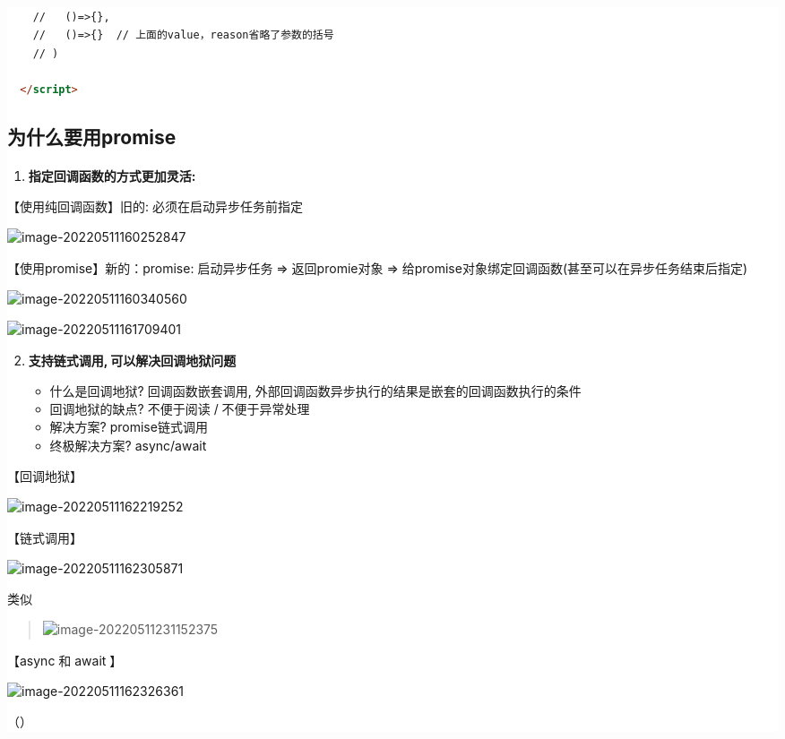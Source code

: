 ```html
    //   ()=>{},
    //   ()=>{}  // 上面的value，reason省略了参数的括号
    // )

  </script>
```



## 为什么要用promise

1. **指定回调函数的方式更加灵活:** 
   

  【使用纯回调函数】旧的: 必须在启动异步任务前指定

  ![image-20220511160252847](C:\Users\051129\AppData\Roaming\Typora\typora-user-images\image-20220511160252847.png)  

  

  【使用promise】新的：promise: 启动异步任务 => 返回promie对象 => 给promise对象绑定回调函数(甚至可以在异步任务结束后指定)

  ![image-20220511160340560](C:\Users\051129\AppData\Roaming\Typora\typora-user-images\image-20220511160340560.png)

  ![image-20220511161709401](C:\Users\051129\AppData\Roaming\Typora\typora-user-images\image-20220511161709401.png)

  

2. **支持链式调用, 可以解决回调地狱问题**

     - 什么是回调地狱? 回调函数嵌套调用, 外部回调函数异步执行的结果是嵌套的回调函数执行的条件
     - 回调地狱的缺点?  不便于阅读 / 不便于异常处理
     - 解决方案? promise链式调用
     - 终极解决方案? async/await

【回调地狱】

![image-20220511162219252](C:\Users\051129\AppData\Roaming\Typora\typora-user-images\image-20220511162219252.png)



【链式调用】

![image-20220511162305871](C:\Users\051129\AppData\Roaming\Typora\typora-user-images\image-20220511162305871.png)

类似

> ![image-20220511231152375](C:\Users\051129\AppData\Roaming\Typora\typora-user-images\image-20220511231152375.png)

【async 和 await 】

![image-20220511162326361](C:\Users\051129\AppData\Roaming\Typora\typora-user-images\image-20220511162326361.png)



（）


